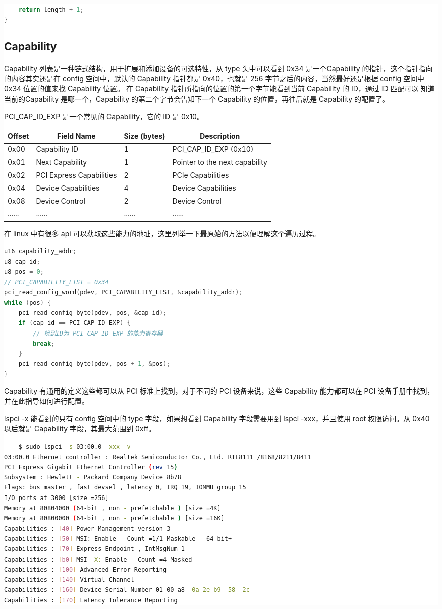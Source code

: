```c
    return length + 1;
}	
```

## Capability

Capability 列表是一种链式结构，用于扩展和添加设备的可选特性，从 type 头中可以看到 0x34 是一个Capability 的指针，这个指针指向的内容其实还是在 config 空间中，默认的 Capability 指针都是 0x40，也就是 256 字节之后的内容，当然最好还是根据 config 空间中 0x34 位置的值来找 Capability 位置。 在 Capability 指针所指向的位置的第一个字节能看到当前 Capability 的 ID，通过 ID 匹配可以 知道当前的Capability 是哪一个，Capability 的第二个字节会告知下一个 Capability 的位置，再往后就是 Capability 的配置了。 

PCI_CAP_ID_EXP 是一个常见的 Capability，它的 ID 是 0x10。

| Offset | Field Name               | Size (bytes) | Description                    |
| ------ | ------------------------ | ------------ | ------------------------------ |
| 0x00   | Capability ID            | 1            | PCI_CAP_ID_EXP (0x10)          |
| 0x01   | Next Capability          | 1            | Pointer to the next capability |
| 0x02   | PCI Express Capabilities | 2            | PCIe Capabilities              |
| 0x04   | Device Capabilities      | 4            | Device Capabilities            |
| 0x08   | Device Control           | 2            | Device Control                 |
| ...... | ......                   | ......       | ......                         |

在 linux 中有很多 api 可以获取这些能力的地址，这里列举一下最原始的方法以便理解这个遍历过程。

```c
u16 capability_addr;
u8 cap_id;
u8 pos = 0;
// PCI_CAPABILITY_LIST = 0x34
pci_read_config_word(pdev, PCI_CAPABILITY_LIST, &capability_addr);
while (pos) {
    pci_read_config_byte(pdev, pos, &cap_id);
    if (cap_id == PCI_CAP_ID_EXP) {
        // 找到ID为 PCI_CAP_ID_EXP 的能力寄存器
        break;
    }
    pci_read_config_byte(pdev, pos + 1, &pos);
}
```

Capability 有通用的定义这些都可以从 PCI 标准上找到，对于不同的 PCI 设备来说，这些 Capability 能力都可以在 PCI 设备手册中找到，并在此指导如何进行配置。

lspci -x 能看到的只有 config 空间中的 type 字段，如果想看到 Capability 字段需要用到 lspci -xxx，并且使用 root 权限访问。从 0x40 以后就是 Capability 字段，其最大范围到 0xff。

```bash
    $ sudo lspci -s 03:00.0 -xxx -v
03:00.0 Ethernet controller : Realtek Semiconductor Co., Ltd. RTL8111 /8168/8211/8411
PCI Express Gigabit Ethernet Controller (rev 15)
Subsystem : Hewlett - Packard Company Device 8b78
Flags: bus master , fast devsel , latency 0, IRQ 19, IOMMU group 15
I/O ports at 3000 [size =256]
Memory at 80804000 (64-bit , non - prefetchable ) [size =4K]
Memory at 80800000 (64-bit , non - prefetchable ) [size =16K]
Capabilities : [40] Power Management version 3
Capabilities : [50] MSI: Enable - Count =1/1 Maskable - 64 bit+
Capabilities : [70] Express Endpoint , IntMsgNum 1
Capabilities : [b0] MSI -X: Enable - Count =4 Masked -
Capabilities : [100] Advanced Error Reporting
Capabilities : [140] Virtual Channel
Capabilities : [160] Device Serial Number 01-00-a8 -0a-2e-b9 -58 -2c
Capabilities : [170] Latency Tolerance Reporting
```